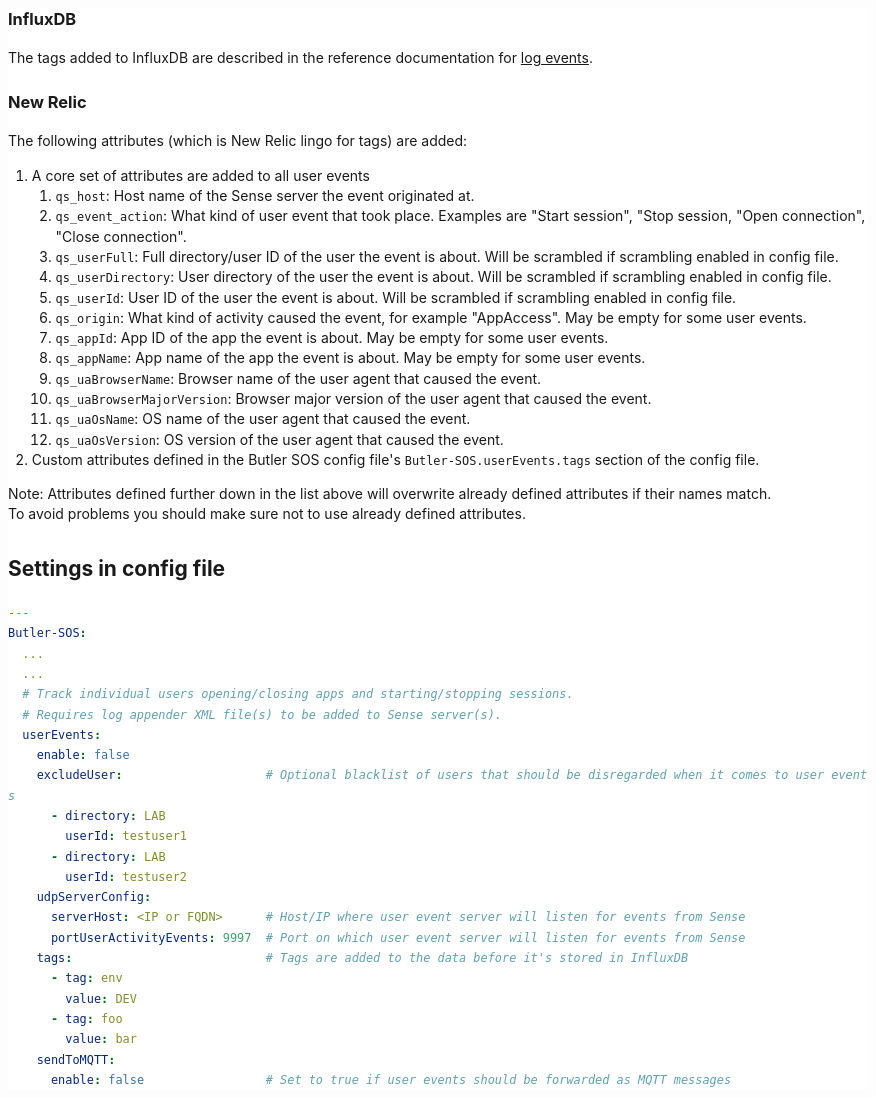 ### InfluxDB

The tags added to InfluxDB are described in the reference documentation for [log events](/docs/reference/available_metrics/influxdb/#user-events).

### New Relic

The following attributes (which is New Relic lingo for tags) are added:

1. A core set of attributes are added to all user events
   1. `qs_host`: Host name of the Sense server the event originated at.
   2. `qs_event_action`: What kind of user event that took place. Examples are "Start session", "Stop session, "Open connection", "Close connection".
   3. `qs_userFull`: Full directory/user ID of the user the event is about. Will be scrambled if scrambling enabled in config file.
   4. `qs_userDirectory`: User directory of the user the event is about. Will be scrambled if scrambling enabled in config file.
   5. `qs_userId`: User ID of the user the event is about. Will be scrambled if scrambling enabled in config file.
   6. `qs_origin`: What kind of activity caused the event, for example "AppAccess". May be empty for some user events.
   7. `qs_appId`: App ID of the app the event is about. May be empty for some user events.
   8. `qs_appName`: App name of the app the event is about. May be empty for some user events.
   9. `qs_uaBrowserName`: Browser name of the user agent that caused the event.
   10. `qs_uaBrowserMajorVersion`: Browser major version of the user agent that caused the event.
   11. `qs_uaOsName`: OS name of the user agent that caused the event.
   12. `qs_uaOsVersion`: OS version of the user agent that caused the event.
2. Custom attributes defined in the Butler SOS config file's `Butler-SOS.userEvents.tags` section of the config file.

Note: Attributes defined further down in the list above will overwrite already defined attributes if their names match.  
To avoid problems you should make sure not to use already defined attributes.

## Settings in config file

```yaml
---
Butler-SOS:
  ...
  ...
  # Track individual users opening/closing apps and starting/stopping sessions. 
  # Requires log appender XML file(s) to be added to Sense server(s).
  userEvents:                       
    enable: false
    excludeUser:                    # Optional blacklist of users that should be disregarded when it comes to user events
      - directory: LAB
        userId: testuser1
      - directory: LAB
        userId: testuser2
    udpServerConfig:
      serverHost: <IP or FQDN>      # Host/IP where user event server will listen for events from Sense
      portUserActivityEvents: 9997  # Port on which user event server will listen for events from Sense
    tags:                           # Tags are added to the data before it's stored in InfluxDB
      - tag: env
        value: DEV
      - tag: foo
        value: bar
    sendToMQTT: 
      enable: false                 # Set to true if user events should be forwarded as MQTT messages
```